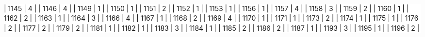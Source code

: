 | 1145   |         4 |
| 1146   |         4 |
| 1149   |         1 |
| 1150   |         1 |
| 1151   |         2 |
| 1152   |         1 |
| 1153   |         1 |
| 1156   |         1 |
| 1157   |         4 |
| 1158   |         3 |
| 1159   |         2 |
| 1160   |         1 |
| 1162   |         2 |
| 1163   |         1 |
| 1164   |         3 |
| 1166   |         4 |
| 1167   |         1 |
| 1168   |         2 |
| 1169   |         4 |
| 1170   |         1 |
| 1171   |         1 |
| 1173   |         2 |
| 1174   |         1 |
| 1175   |         1 |
| 1176   |         2 |
| 1177   |         2 |
| 1179   |         2 |
| 1181   |         1 |
| 1182   |         1 |
| 1183   |         3 |
| 1184   |         1 |
| 1185   |         2 |
| 1186   |         2 |
| 1187   |         1 |
| 1193   |         3 |
| 1195   |         1 |
| 1196   |         2 |